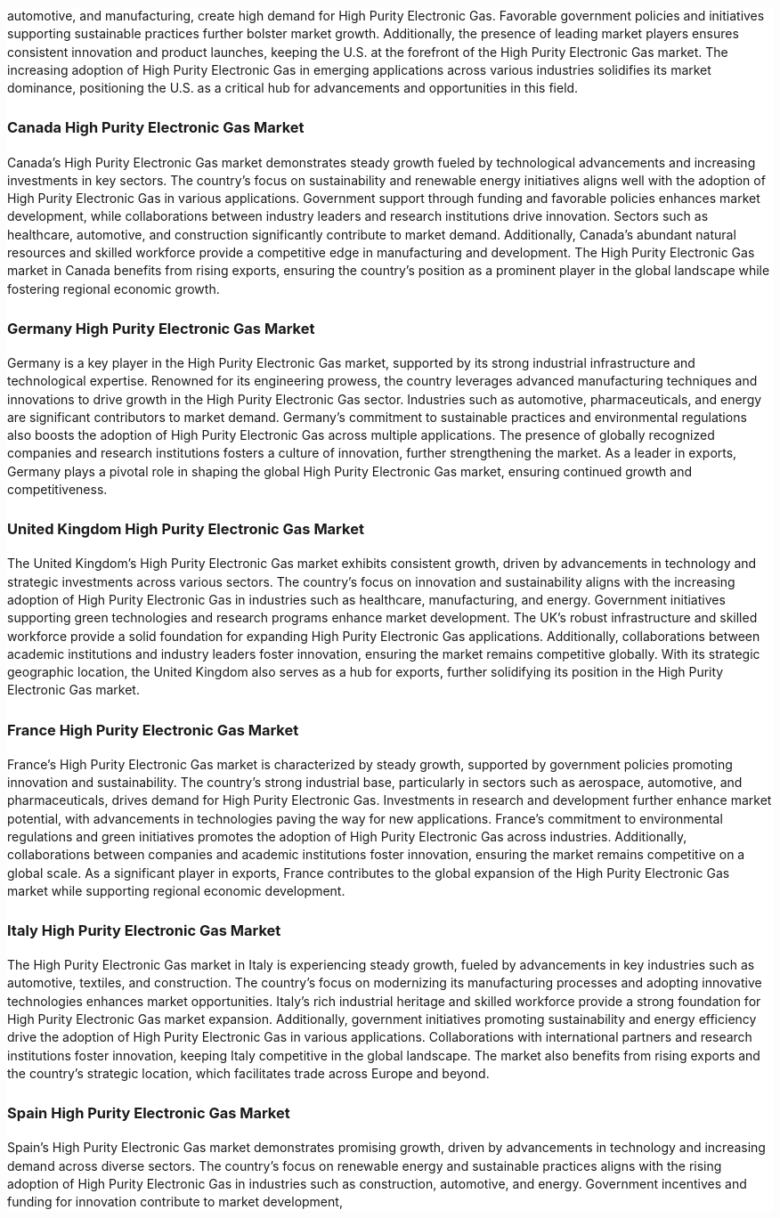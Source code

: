 automotive, and manufacturing, create high demand for High Purity Electronic Gas. Favorable government policies and initiatives supporting sustainable practices further bolster market growth. Additionally, the presence of leading market players ensures consistent innovation and product launches, keeping the U.S. at the forefront of the High Purity Electronic Gas market. The increasing adoption of High Purity Electronic Gas in emerging applications across various industries solidifies its market dominance, positioning the U.S. as a critical hub for advancements and opportunities in this field.</p><h3>Canada High Purity Electronic Gas Market</h3><p>Canada&rsquo;s High Purity Electronic Gas market demonstrates steady growth fueled by technological advancements and increasing investments in key sectors. The country&rsquo;s focus on sustainability and renewable energy initiatives aligns well with the adoption of High Purity Electronic Gas in various applications. Government support through funding and favorable policies enhances market development, while collaborations between industry leaders and research institutions drive innovation. Sectors such as healthcare, automotive, and construction significantly contribute to market demand. Additionally, Canada&rsquo;s abundant natural resources and skilled workforce provide a competitive edge in manufacturing and development. The High Purity Electronic Gas market in Canada benefits from rising exports, ensuring the country&rsquo;s position as a prominent player in the global landscape while fostering regional economic growth.</p><h3>Germany High Purity Electronic Gas Market</h3><p>Germany is a key player in the High Purity Electronic Gas market, supported by its strong industrial infrastructure and technological expertise. Renowned for its engineering prowess, the country leverages advanced manufacturing techniques and innovations to drive growth in the High Purity Electronic Gas sector. Industries such as automotive, pharmaceuticals, and energy are significant contributors to market demand. Germany&rsquo;s commitment to sustainable practices and environmental regulations also boosts the adoption of High Purity Electronic Gas across multiple applications. The presence of globally recognized companies and research institutions fosters a culture of innovation, further strengthening the market. As a leader in exports, Germany plays a pivotal role in shaping the global High Purity Electronic Gas market, ensuring continued growth and competitiveness.</p><h3>United Kingdom High Purity Electronic Gas Market</h3><p>The United Kingdom&rsquo;s High Purity Electronic Gas market exhibits consistent growth, driven by advancements in technology and strategic investments across various sectors. The country&rsquo;s focus on innovation and sustainability aligns with the increasing adoption of High Purity Electronic Gas in industries such as healthcare, manufacturing, and energy. Government initiatives supporting green technologies and research programs enhance market development. The UK&rsquo;s robust infrastructure and skilled workforce provide a solid foundation for expanding High Purity Electronic Gas applications. Additionally, collaborations between academic institutions and industry leaders foster innovation, ensuring the market remains competitive globally. With its strategic geographic location, the United Kingdom also serves as a hub for exports, further solidifying its position in the High Purity Electronic Gas market.</p><h3>France High Purity Electronic Gas Market</h3><p>France&rsquo;s High Purity Electronic Gas market is characterized by steady growth, supported by government policies promoting innovation and sustainability. The country&rsquo;s strong industrial base, particularly in sectors such as aerospace, automotive, and pharmaceuticals, drives demand for High Purity Electronic Gas. Investments in research and development further enhance market potential, with advancements in technologies paving the way for new applications. France&rsquo;s commitment to environmental regulations and green initiatives promotes the adoption of High Purity Electronic Gas across industries. Additionally, collaborations between companies and academic institutions foster innovation, ensuring the market remains competitive on a global scale. As a significant player in exports, France contributes to the global expansion of the High Purity Electronic Gas market while supporting regional economic development.</p><h3>Italy High Purity Electronic Gas Market</h3><p>The High Purity Electronic Gas market in Italy is experiencing steady growth, fueled by advancements in key industries such as automotive, textiles, and construction. The country&rsquo;s focus on modernizing its manufacturing processes and adopting innovative technologies enhances market opportunities. Italy&rsquo;s rich industrial heritage and skilled workforce provide a strong foundation for High Purity Electronic Gas market expansion. Additionally, government initiatives promoting sustainability and energy efficiency drive the adoption of High Purity Electronic Gas in various applications. Collaborations with international partners and research institutions foster innovation, keeping Italy competitive in the global landscape. The market also benefits from rising exports and the country&rsquo;s strategic location, which facilitates trade across Europe and beyond.</p><h3>Spain High Purity Electronic Gas Market</h3><p>Spain&rsquo;s High Purity Electronic Gas market demonstrates promising growth, driven by advancements in technology and increasing demand across diverse sectors. The country&rsquo;s focus on renewable energy and sustainable practices aligns with the rising adoption of High Purity Electronic Gas in industries such as construction, automotive, and energy. Government incentives and funding for innovation contribute to market development,